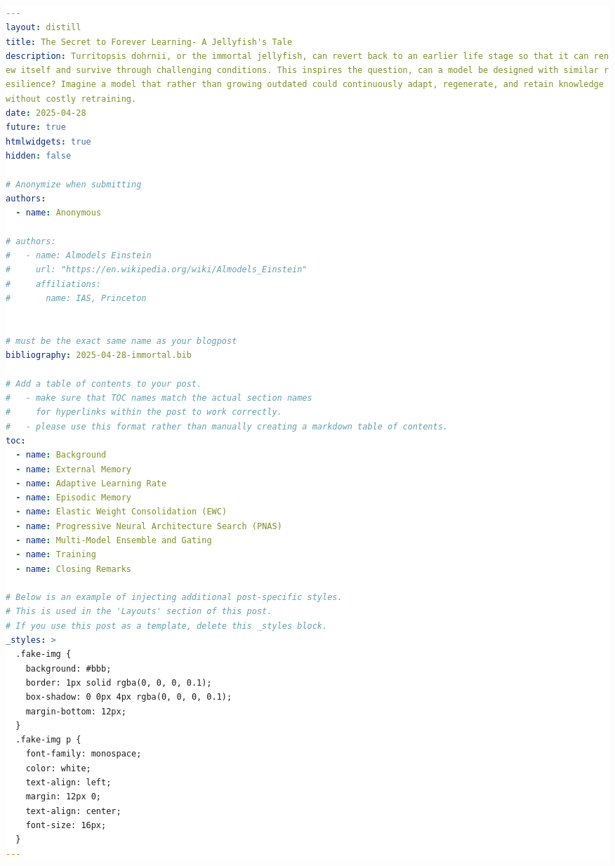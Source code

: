 ```yaml
---
layout: distill
title: The Secret to Forever Learning- A Jellyfish's Tale
description: Turritopsis dohrnii, or the immortal jellyfish, can revert back to an earlier life stage so that it can renew itself and survive through challenging conditions. This inspires the question, can a model be designed with similar resilience? Imagine a model that rather than growing outdated could continuously adapt, regenerate, and retain knowledge without costly retraining.
date: 2025-04-28
future: true
htmlwidgets: true
hidden: false

# Anonymize when submitting
authors:
  - name: Anonymous

# authors:
#   - name: Almodels Einstein
#     url: "https://en.wikipedia.org/wiki/Almodels_Einstein"
#     affiliations:
#       name: IAS, Princeton


# must be the exact same name as your blogpost
bibliography: 2025-04-28-immortal.bib  

# Add a table of contents to your post.
#   - make sure that TOC names match the actual section names
#     for hyperlinks within the post to work correctly. 
#   - please use this format rather than manually creating a markdown table of contents.
toc:
  - name: Background
  - name: External Memory 
  - name: Adaptive Learning Rate
  - name: Episodic Memory
  - name: Elastic Weight Consolidation (EWC)
  - name: Progressive Neural Architecture Search (PNAS)
  - name: Multi-Model Ensemble and Gating
  - name: Training
  - name: Closing Remarks

# Below is an example of injecting additional post-specific styles.
# This is used in the 'Layouts' section of this post.
# If you use this post as a template, delete this _styles block.
_styles: >
  .fake-img {
    background: #bbb;
    border: 1px solid rgba(0, 0, 0, 0.1);
    box-shadow: 0 0px 4px rgba(0, 0, 0, 0.1);
    margin-bottom: 12px;
  }
  .fake-img p {
    font-family: monospace;
    color: white;
    text-align: left;
    margin: 12px 0;
    text-align: center;
    font-size: 16px;
  }
---
```
